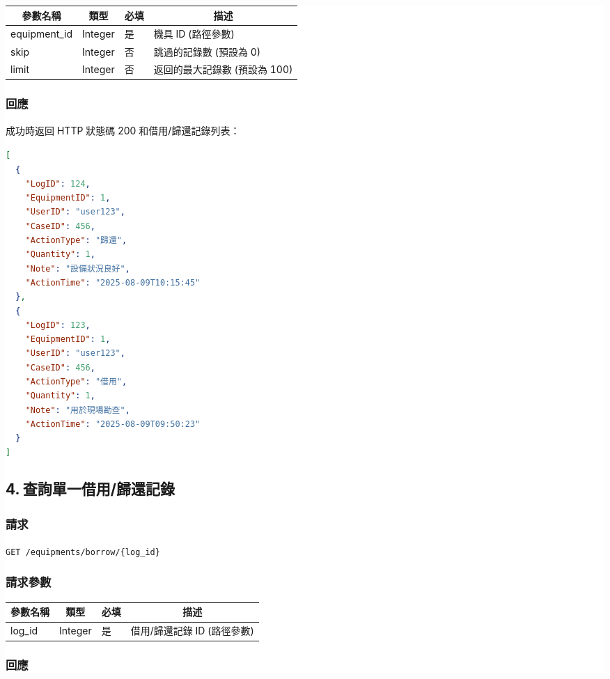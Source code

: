 | 參數名稱 | 類型 | 必填 | 描述 |
|---------|------|------|------|
| equipment_id | Integer | 是 | 機具 ID (路徑參數) |
| skip | Integer | 否 | 跳過的記錄數 (預設為 0) |
| limit | Integer | 否 | 返回的最大記錄數 (預設為 100) |

### 回應

成功時返回 HTTP 狀態碼 200 和借用/歸還記錄列表：

```json
[
  {
    "LogID": 124,
    "EquipmentID": 1,
    "UserID": "user123",
    "CaseID": 456,
    "ActionType": "歸還",
    "Quantity": 1,
    "Note": "設備狀況良好",
    "ActionTime": "2025-08-09T10:15:45"
  },
  {
    "LogID": 123,
    "EquipmentID": 1,
    "UserID": "user123",
    "CaseID": 456,
    "ActionType": "借用",
    "Quantity": 1,
    "Note": "用於現場勘查",
    "ActionTime": "2025-08-09T09:50:23"
  }
]
```

## 4. 查詢單一借用/歸還記錄

### 請求

```
GET /equipments/borrow/{log_id}
```

### 請求參數

| 參數名稱 | 類型 | 必填 | 描述 |
|---------|------|------|------|
| log_id | Integer | 是 | 借用/歸還記錄 ID (路徑參數) |

### 回應

